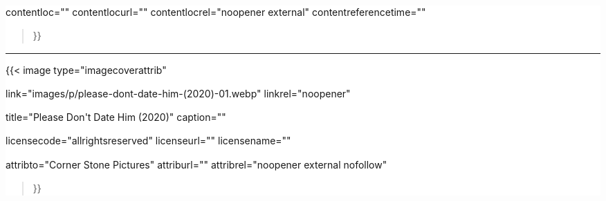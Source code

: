   contentloc=""
  contentlocurl=""
  contentlocrel="noopener external"
  contentreferencetime=""
>}}

---

{{< image
  type="imagecoverattrib"

  link="images/p/please-dont-date-him-(2020)-01.webp"
  linkrel="noopener"

  title="Please Don't Date Him (2020)"
  caption=""

  licensecode="allrightsreserved"
  licenseurl=""
  licensename=""

  attribto="Corner Stone Pictures"
  attriburl=""
  attribrel="noopener external nofollow"
>}}
